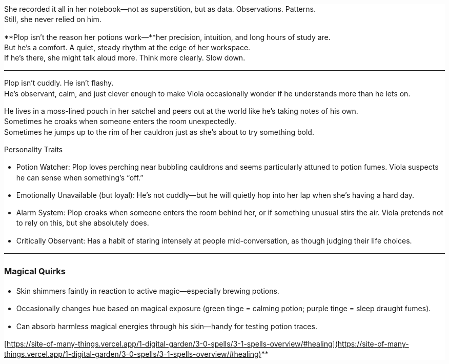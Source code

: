 She recorded it all in her notebook—not as superstition, but as data. Observations. Patterns.  
Still, she never relied on him.

**Plop isn’t the reason her potions work—**her precision, intuition, and long hours of study are.  
But he’s a comfort. A quiet, steady rhythm at the edge of her workspace.  
If he’s there, she might talk aloud more. Think more clearly. Slow down.

---

Plop isn’t cuddly. He isn’t flashy.  
He’s observant, calm, and just clever enough to make Viola occasionally wonder if he understands more than he lets on.

He lives in a moss-lined pouch in her satchel and peers out at the world like he’s taking notes of his own.  
Sometimes he croaks when someone enters the room unexpectedly.  
Sometimes he jumps up to the rim of her cauldron just as she’s about to try something bold.

Personality Traits

- Potion Watcher: Plop loves perching near bubbling cauldrons and seems particularly attuned to potion fumes. Viola suspects he can sense when something’s “off.”  
      
    
- Emotionally Unavailable (but loyal): He’s not cuddly—but he will quietly hop into her lap when she’s having a hard day.  
      
    
- Alarm System: Plop croaks when someone enters the room behind her, or if something unusual stirs the air. Viola pretends not to rely on this, but she absolutely does.  
      
    
- Critically Observant: Has a habit of staring intensely at people mid-conversation, as though judging their life choices.  
      
    

---

### Magical Quirks

- Skin shimmers faintly in reaction to active magic—especially brewing potions.  
      
    
- Occasionally changes hue based on magical exposure (green tinge = calming potion; purple tinge = sleep draught fumes).  
      
    
- Can absorb harmless magical energies through his skin—handy for testing potion traces.
    

  
  

[https://site-of-many-things.vercel.app/1-digital-garden/3-0-spells/3-1-spells-overview/#healing](https://site-of-many-things.vercel.app/1-digital-garden/3-0-spells/3-1-spells-overview/#healing)**